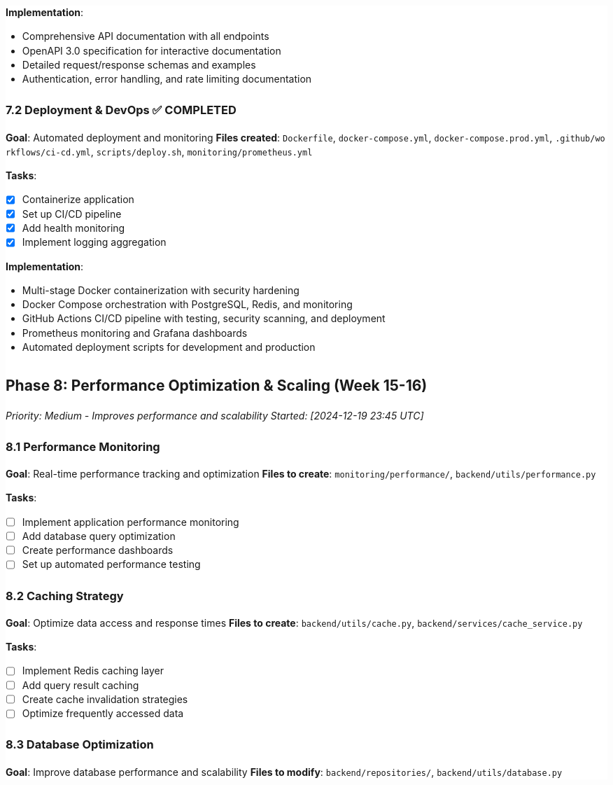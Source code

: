 **Implementation**:
- Comprehensive API documentation with all endpoints
- OpenAPI 3.0 specification for interactive documentation
- Detailed request/response schemas and examples
- Authentication, error handling, and rate limiting documentation

### 7.2 Deployment & DevOps ✅ COMPLETED
**Goal**: Automated deployment and monitoring
**Files created**: `Dockerfile`, `docker-compose.yml`, `docker-compose.prod.yml`, `.github/workflows/ci-cd.yml`, `scripts/deploy.sh`, `monitoring/prometheus.yml`

**Tasks**:
- [x] Containerize application
- [x] Set up CI/CD pipeline
- [x] Add health monitoring
- [x] Implement logging aggregation

**Implementation**:
- Multi-stage Docker containerization with security hardening
- Docker Compose orchestration with PostgreSQL, Redis, and monitoring
- GitHub Actions CI/CD pipeline with testing, security scanning, and deployment
- Prometheus monitoring and Grafana dashboards
- Automated deployment scripts for development and production

## Phase 8: Performance Optimization & Scaling (Week 15-16)
*Priority: Medium - Improves performance and scalability*
*Started: [2024-12-19 23:45 UTC]*

### 8.1 Performance Monitoring
**Goal**: Real-time performance tracking and optimization
**Files to create**: `monitoring/performance/`, `backend/utils/performance.py`

**Tasks**:
- [ ] Implement application performance monitoring
- [ ] Add database query optimization
- [ ] Create performance dashboards
- [ ] Set up automated performance testing

### 8.2 Caching Strategy
**Goal**: Optimize data access and response times
**Files to create**: `backend/utils/cache.py`, `backend/services/cache_service.py`

**Tasks**:
- [ ] Implement Redis caching layer
- [ ] Add query result caching
- [ ] Create cache invalidation strategies
- [ ] Optimize frequently accessed data

### 8.3 Database Optimization
**Goal**: Improve database performance and scalability
**Files to modify**: `backend/repositories/`, `backend/utils/database.py`
